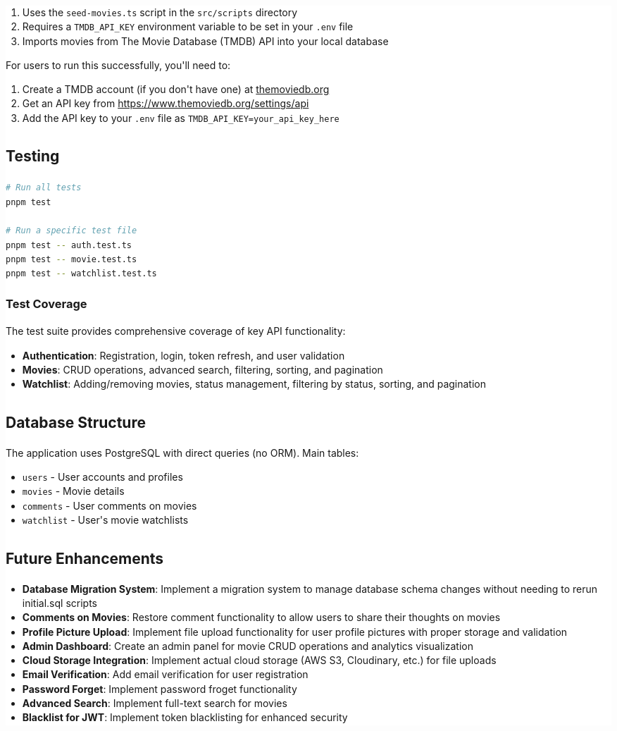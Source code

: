 1. Uses the `seed-movies.ts` script in the `src/scripts` directory
2. Requires a `TMDB_API_KEY` environment variable to be set in your `.env` file
3. Imports movies from The Movie Database (TMDB) API into your local database

For users to run this successfully, you'll need to:

1. Create a TMDB account (if you don't have one) at [themoviedb.org](https://www.themoviedb.org)
2. Get an API key from https://www.themoviedb.org/settings/api
3. Add the API key to your `.env` file as `TMDB_API_KEY=your_api_key_here`

## Testing

```bash
# Run all tests
pnpm test

# Run a specific test file
pnpm test -- auth.test.ts
pnpm test -- movie.test.ts
pnpm test -- watchlist.test.ts
```

### Test Coverage

The test suite provides comprehensive coverage of key API functionality:

- **Authentication**: Registration, login, token refresh, and user validation
- **Movies**: CRUD operations, advanced search, filtering, sorting, and pagination
- **Watchlist**: Adding/removing movies, status management, filtering by status, sorting, and pagination

## Database Structure

The application uses PostgreSQL with direct queries (no ORM). Main tables:

- `users` - User accounts and profiles
- `movies` - Movie details
- `comments` - User comments on movies
- `watchlist` - User's movie watchlists

## Future Enhancements

- **Database Migration System**: Implement a migration system to manage database schema changes without needing to rerun initial.sql scripts
- **Comments on Movies**: Restore comment functionality to allow users to share their thoughts on movies
- **Profile Picture Upload**: Implement file upload functionality for user profile pictures with proper storage and validation
- **Admin Dashboard**: Create an admin panel for movie CRUD operations and analytics visualization
- **Cloud Storage Integration**: Implement actual cloud storage (AWS S3, Cloudinary, etc.) for file uploads
- **Email Verification**: Add email verification for user registration
- **Password Forget**: Implement password froget functionality
- **Advanced Search**: Implement full-text search for movies
- **Blacklist for JWT**: Implement token blacklisting for enhanced security
